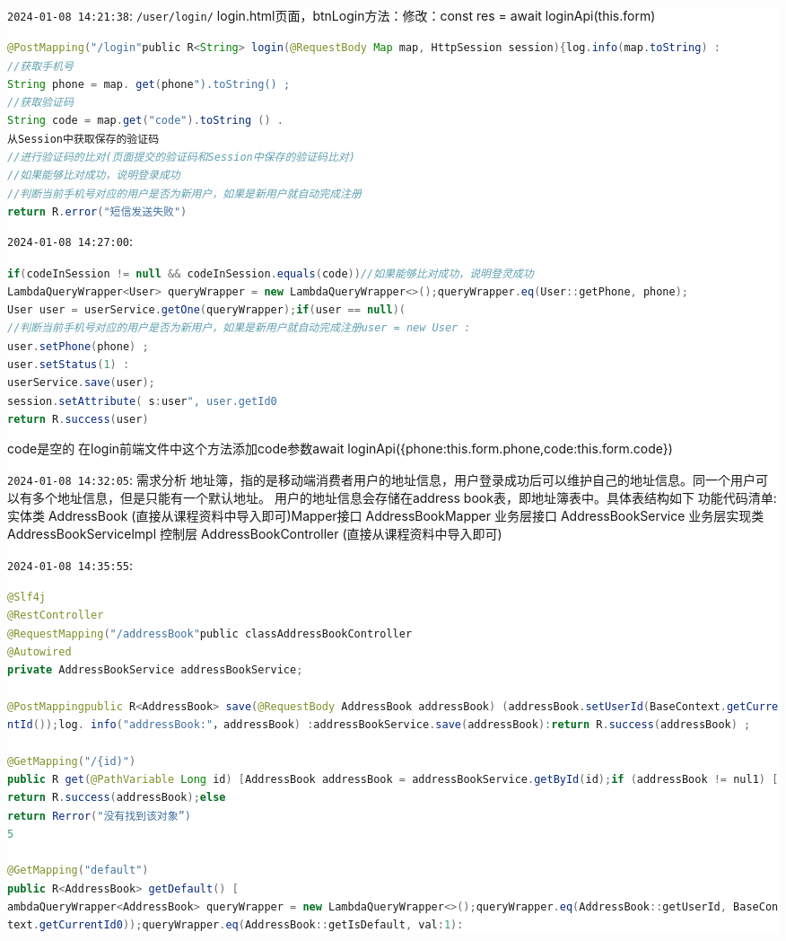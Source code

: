 `2024-01-08 14:21:38`:
`/user/login/`
login.html页面，btnLogin方法：修改：const res = await loginApi(this.form)
```java
@PostMapping("/login"public R<String> login(@RequestBody Map map, HttpSession session){log.info(map.toString) :
//获取手机号
String phone = map. get(phone").toString() ;
//获取验证码
String code = map.get("code").toString () .
从Session中获取保存的验证码
//进行验证码的比对(页面提交的验证码和Session中保存的验证码比对)
//如果能够比对成功，说明登录成功
//判断当前手机号对应的用户是否为新用户，如果是新用户就自动完成注册
return R.error("短信发送失败")
```

`2024-01-08 14:27:00`:
```java
if(codeInSession != null && codeInSession.equals(code))//如果能够比对成功，说明登灵成功
LambdaQueryWrapper<User> queryWrapper = new LambdaQueryWrapper<>();queryWrapper.eq(User::getPhone, phone);
User user = userService.getOne(queryWrapper);if(user == null)(
//判断当前手机号对应的用户是否为新用户，如果是新用户就自动完成注册user = new User :
user.setPhone(phone) ;
user.setStatus(1) :
userService.save(user);
session.setAttribute( s:user", user.getId0
return R.success(user)
```

code是空的 在login前端文件中这个方法添加code参数await loginApi({phone:this.form.phone,code:this.form.code})


`2024-01-08 14:32:05`:
需求分析
地址簿，指的是移动端消费者用户的地址信息，用户登录成功后可以维护自己的地址信息。同一个用户可以有多个地址信息，但是只能有一个默认地址。
用户的地址信息会存储在address book表，即地址簿表中。具体表结构如下
功能代码清单:
实体类 AddressBook (直接从课程资料中导入即可)Mapper接口 AddressBookMapper
业务层接口 AddressBookService
业务层实现类 AddressBookServicelmpl
控制层 AddressBookController (直接从课程资料中导入即可)

`2024-01-08 14:35:55`:
```java
@Slf4j
@RestController
@RequestMapping("/addressBook"public classAddressBookController
@Autowired
private AddressBookService addressBookService;

@PostMappingpublic R<AddressBook> save(@RequestBody AddressBook addressBook) (addressBook.setUserId(BaseContext.getCurrentId());log. info("addressBook:"，addressBook) :addressBookService.save(addressBook):return R.success(addressBook) ;

@GetMapping("/{id)")
public R get(@PathVariable Long id) [AddressBook addressBook = addressBookService.getById(id);if (addressBook != nul1) [
return R.success(addressBook);else 
return Rerror("没有找到该对象”)
5

@GetMapping("default")
public R<AddressBook> getDefault() [
ambdaQueryWrapper<AddressBook> queryWrapper = new LambdaQueryWrapper<>();queryWrapper.eq(AddressBook::getUserId, BaseContext.getCurrentId0));queryWrapper.eq(AddressBook::getIsDefault, val:1):
```
